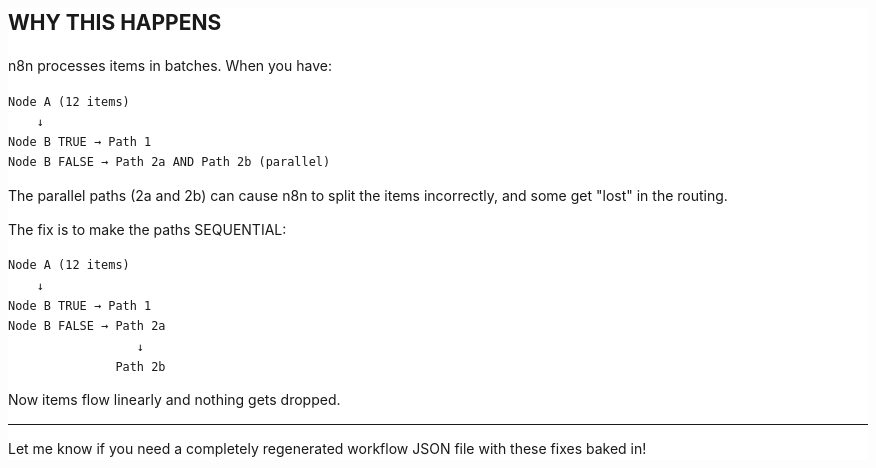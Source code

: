 
## WHY THIS HAPPENS

n8n processes items in batches. When you have:
```
Node A (12 items)
    ↓
Node B TRUE → Path 1
Node B FALSE → Path 2a AND Path 2b (parallel)
```

The parallel paths (2a and 2b) can cause n8n to split the items incorrectly, and some get "lost" in the routing.

The fix is to make the paths SEQUENTIAL:
```
Node A (12 items)
    ↓
Node B TRUE → Path 1
Node B FALSE → Path 2a
                  ↓
               Path 2b
```

Now items flow linearly and nothing gets dropped.

---

Let me know if you need a completely regenerated workflow JSON file with these fixes baked in!
